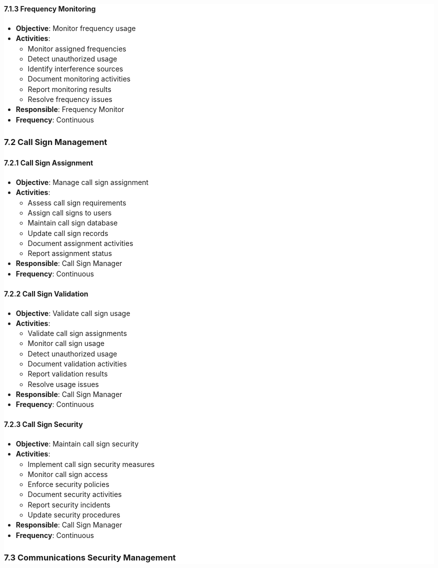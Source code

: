 #### 7.1.3 Frequency Monitoring
- **Objective**: Monitor frequency usage
- **Activities**:
  - Monitor assigned frequencies
  - Detect unauthorized usage
  - Identify interference sources
  - Document monitoring activities
  - Report monitoring results
  - Resolve frequency issues
- **Responsible**: Frequency Monitor
- **Frequency**: Continuous

### 7.2 Call Sign Management

#### 7.2.1 Call Sign Assignment
- **Objective**: Manage call sign assignment
- **Activities**:
  - Assess call sign requirements
  - Assign call signs to users
  - Maintain call sign database
  - Update call sign records
  - Document assignment activities
  - Report assignment status
- **Responsible**: Call Sign Manager
- **Frequency**: Continuous

#### 7.2.2 Call Sign Validation
- **Objective**: Validate call sign usage
- **Activities**:
  - Validate call sign assignments
  - Monitor call sign usage
  - Detect unauthorized usage
  - Document validation activities
  - Report validation results
  - Resolve usage issues
- **Responsible**: Call Sign Manager
- **Frequency**: Continuous

#### 7.2.3 Call Sign Security
- **Objective**: Maintain call sign security
- **Activities**:
  - Implement call sign security measures
  - Monitor call sign access
  - Enforce security policies
  - Document security activities
  - Report security incidents
  - Update security procedures
- **Responsible**: Call Sign Manager
- **Frequency**: Continuous

### 7.3 Communications Security Management
